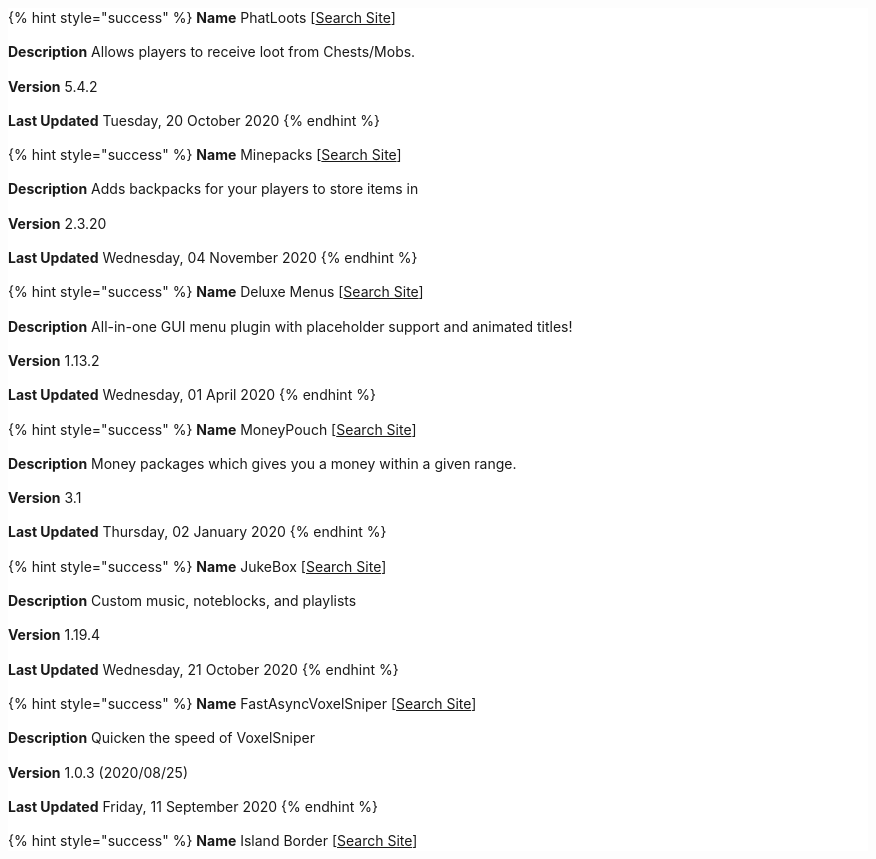 {% hint style="success" %}
**Name** PhatLoots \[[Search Site](https://minehut.xyz/?q=PhatLoots)\]

**Description** Allows players to receive loot from Chests/Mobs.

**Version** 5.4.2

**Last Updated** Tuesday, 20 October 2020
{% endhint %}

{% hint style="success" %}
**Name** Minepacks \[[Search Site](https://minehut.xyz/?q=Minepacks)\]

**Description** Adds backpacks for your players to store items in

**Version** 2.3.20

**Last Updated** Wednesday, 04 November 2020
{% endhint %}

{% hint style="success" %}
**Name** Deluxe Menus \[[Search Site](https://minehut.xyz/?q=Deluxe%20Menus)\]

**Description** All-in-one GUI menu plugin with placeholder support and animated titles!

**Version** 1.13.2

**Last Updated** Wednesday, 01 April 2020
{% endhint %}

{% hint style="success" %}
**Name** MoneyPouch \[[Search Site](https://minehut.xyz/?q=MoneyPouch)\]

**Description** Money packages which gives you a money within a given range.

**Version** 3.1

**Last Updated** Thursday, 02 January 2020
{% endhint %}

{% hint style="success" %}
**Name** JukeBox \[[Search Site](https://minehut.xyz/?q=JukeBox)\]

**Description** Custom music, noteblocks, and playlists

**Version** 1.19.4

**Last Updated** Wednesday, 21 October 2020
{% endhint %}

{% hint style="success" %}
**Name** FastAsyncVoxelSniper \[[Search Site](https://minehut.xyz/?q=FastAsyncVoxelSniper)\]

**Description** Quicken the speed of VoxelSniper

**Version** 1.0.3 \(2020/08/25\)

**Last Updated** Friday, 11 September 2020
{% endhint %}

{% hint style="success" %}
**Name** Island Border \[[Search Site](https://minehut.xyz/?q=Island%20Border)\]
